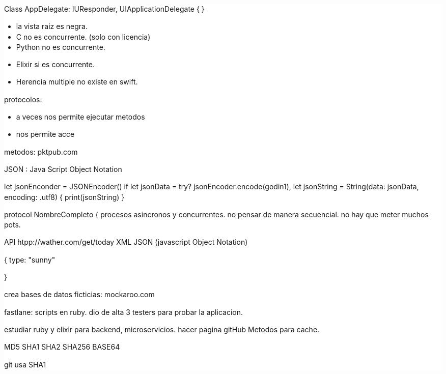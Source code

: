 Class AppDelegate: IUResponder, UIApplicationDelegate {
	}

* la vista raiz es negra.
* C no es concurrente. (solo con licencia)
* Python no es concurrente.
+ Elixir si es concurrente.
* Herencia multiple no existe en swift. 

protocolos: 

- a veces nos permite ejecutar metodos

- nos permite acce


metodos:
pktpub.com

JSON : Java Script Object Notation


let jsonEnconder = JSONEncoder()
if let jsonData = try? jsonEncoder.encode(godin1), let jsonString = String(data: jsonData, encoding: .utf8) {
print(jsonString)
}

protocol NombreCompleto {
procesos asincronos y concurrentes.
no pensar de manera secuencial.
no hay que meter muchos pots.

API
htpp://wather.com/get/today
XML
JSON (javascript Object Notation)

{ type: "sunny"
	
}

crea bases de datos ficticias: mockaroo.com




fastlane: scripts en ruby.
dio de alta 3 testers para probar la aplicacion.

estudiar ruby y elixir para backend, microservicios.
hacer pagina gitHub
Metodos para cache.

MD5
SHA1
SHA2
SHA256
BASE64

git usa SHA1
